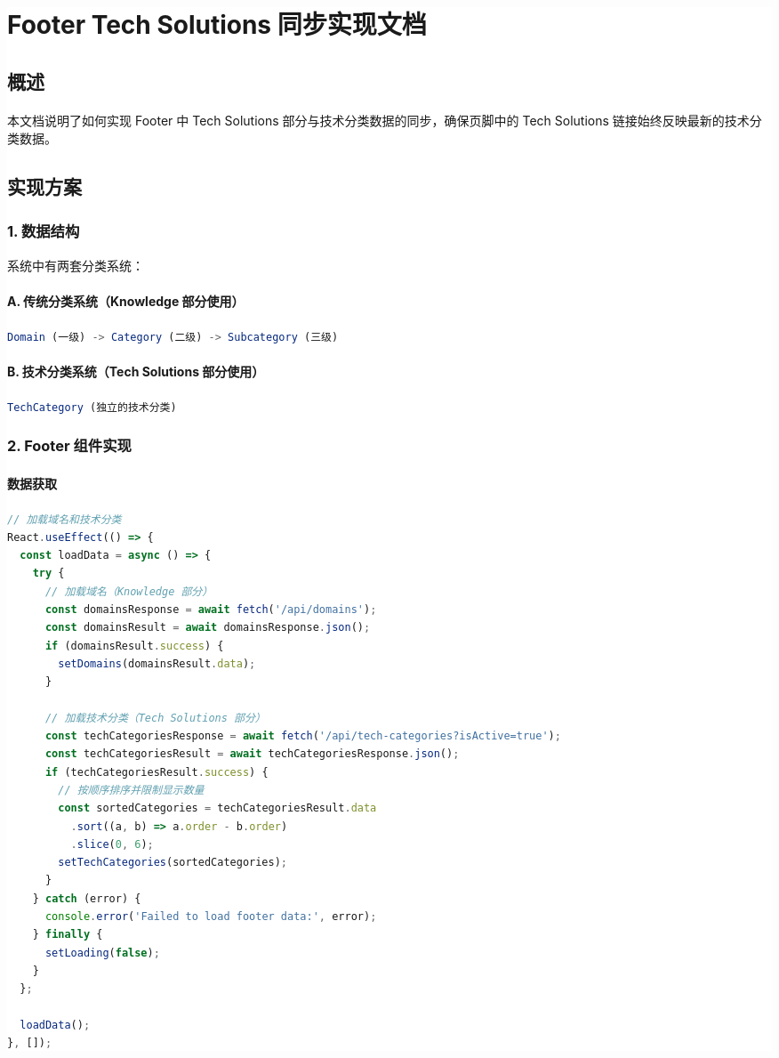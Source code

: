 # Footer Tech Solutions 同步实现文档

## 概述

本文档说明了如何实现 Footer 中 Tech Solutions 部分与技术分类数据的同步，确保页脚中的 Tech Solutions 链接始终反映最新的技术分类数据。

## 实现方案

### 1. 数据结构

系统中有两套分类系统：

#### A. 传统分类系统（Knowledge 部分使用）
```typescript
Domain (一级) -> Category (二级) -> Subcategory (三级)
```

#### B. 技术分类系统（Tech Solutions 部分使用）
```typescript
TechCategory (独立的技术分类)
```

### 2. Footer 组件实现

#### 数据获取
```typescript
// 加载域名和技术分类
React.useEffect(() => {
  const loadData = async () => {
    try {
      // 加载域名（Knowledge 部分）
      const domainsResponse = await fetch('/api/domains');
      const domainsResult = await domainsResponse.json();
      if (domainsResult.success) {
        setDomains(domainsResult.data);
      }

      // 加载技术分类（Tech Solutions 部分）
      const techCategoriesResponse = await fetch('/api/tech-categories?isActive=true');
      const techCategoriesResult = await techCategoriesResponse.json();
      if (techCategoriesResult.success) {
        // 按顺序排序并限制显示数量
        const sortedCategories = techCategoriesResult.data
          .sort((a, b) => a.order - b.order)
          .slice(0, 6);
        setTechCategories(sortedCategories);
      }
    } catch (error) {
      console.error('Failed to load footer data:', error);
    } finally {
      setLoading(false);
    }
  };

  loadData();
}, []);
```
